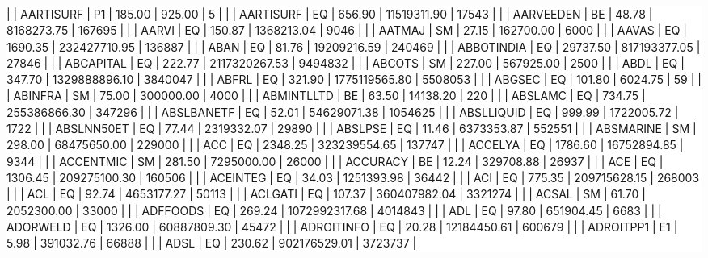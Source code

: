 |  | AARTISURF | P1 | 185.00 | 925.00 | 5 |
|  | AARTISURF | EQ | 656.90 | 11519311.90 | 17543 |
|  | AARVEEDEN | BE | 48.78 | 8168273.75 | 167695 |
|  | AARVI | EQ | 150.87 | 1368213.04 | 9046 |
|  | AATMAJ | SM | 27.15 | 162700.00 | 6000 |
|  | AAVAS | EQ | 1690.35 | 232427710.95 | 136887 |
|  | ABAN | EQ | 81.76 | 19209216.59 | 240469 |
|  | ABBOTINDIA | EQ | 29737.50 | 817193377.05 | 27846 |
|  | ABCAPITAL | EQ | 222.77 | 2117320267.53 | 9494832 |
|  | ABCOTS | SM | 227.00 | 567925.00 | 2500 |
|  | ABDL | EQ | 347.70 | 1329888896.10 | 3840047 |
|  | ABFRL | EQ | 321.90 | 1775119565.80 | 5508053 |
|  | ABGSEC | EQ | 101.80 | 6024.75 | 59 |
|  | ABINFRA | SM | 75.00 | 300000.00 | 4000 |
|  | ABMINTLLTD | BE | 63.50 | 14138.20 | 220 |
|  | ABSLAMC | EQ | 734.75 | 255386866.30 | 347296 |
|  | ABSLBANETF | EQ | 52.01 | 54629071.38 | 1054625 |
|  | ABSLLIQUID | EQ | 999.99 | 1722005.72 | 1722 |
|  | ABSLNN50ET | EQ | 77.44 | 2319332.07 | 29890 |
|  | ABSLPSE | EQ | 11.46 | 6373353.87 | 552551 |
|  | ABSMARINE | SM | 298.00 | 68475650.00 | 229000 |
|  | ACC | EQ | 2348.25 | 323239554.65 | 137747 |
|  | ACCELYA | EQ | 1786.60 | 16752894.85 | 9344 |
|  | ACCENTMIC | SM | 281.50 | 7295000.00 | 26000 |
|  | ACCURACY | BE | 12.24 | 329708.88 | 26937 |
|  | ACE | EQ | 1306.45 | 209275100.30 | 160506 |
|  | ACEINTEG | EQ | 34.03 | 1251393.98 | 36442 |
|  | ACI | EQ | 775.35 | 209715628.15 | 268003 |
|  | ACL | EQ | 92.74 | 4653177.27 | 50113 |
|  | ACLGATI | EQ | 107.37 | 360407982.04 | 3321274 |
|  | ACSAL | SM | 61.70 | 2052300.00 | 33000 |
|  | ADFFOODS | EQ | 269.24 | 1072992317.68 | 4014843 |
|  | ADL | EQ | 97.80 | 651904.45 | 6683 |
|  | ADORWELD | EQ | 1326.00 | 60887809.30 | 45472 |
|  | ADROITINFO | EQ | 20.28 | 12184450.61 | 600679 |
|  | ADROITPP1 | E1 | 5.98 | 391032.76 | 66888 |
|  | ADSL | EQ | 230.62 | 902176529.01 | 3723737 |